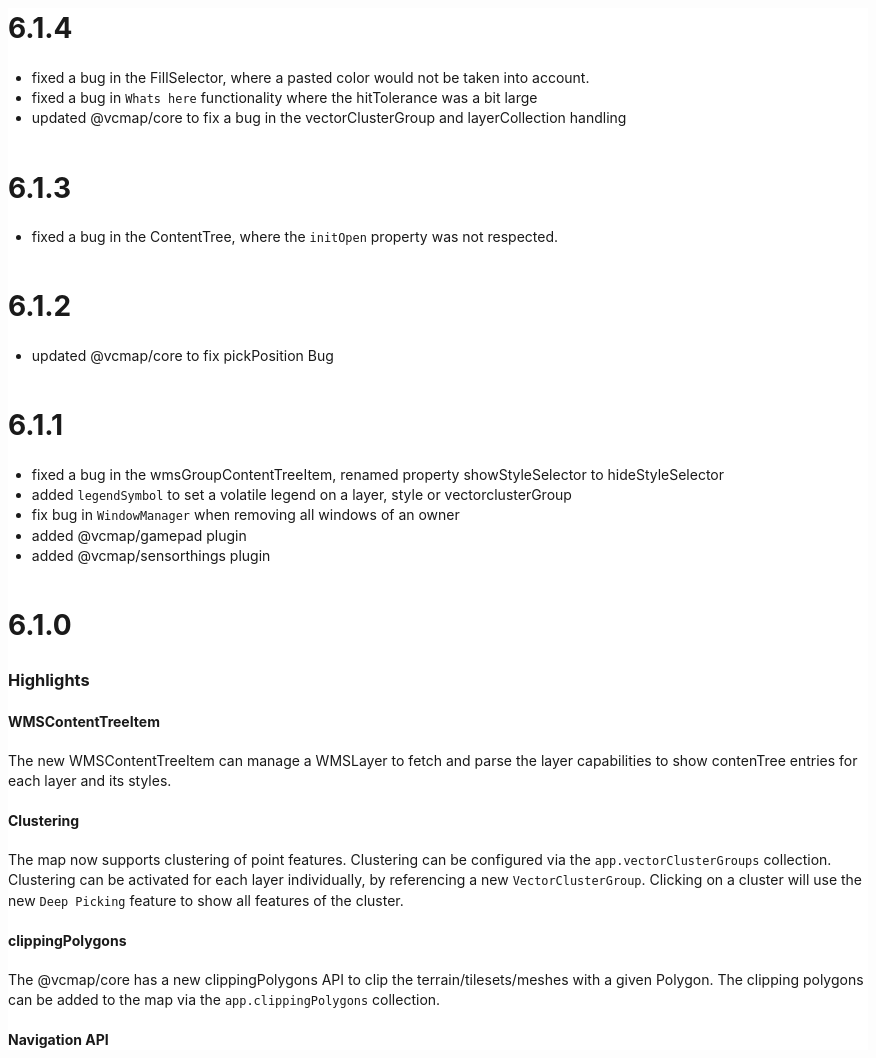 # 6.1.4

- fixed a bug in the FillSelector, where a pasted color would not be taken into account.
- fixed a bug in `Whats here` functionality where the hitTolerance was a bit large
- updated @vcmap/core to fix a bug in the vectorClusterGroup and layerCollection handling

# 6.1.3

- fixed a bug in the ContentTree, where the `initOpen` property was not respected.

# 6.1.2

- updated @vcmap/core to fix pickPosition Bug

# 6.1.1

- fixed a bug in the wmsGroupContentTreeItem, renamed property showStyleSelector to hideStyleSelector
- added `legendSymbol` to set a volatile legend on a layer, style or vectorclusterGroup
- fix bug in `WindowManager` when removing all windows of an owner
- added @vcmap/gamepad plugin
- added @vcmap/sensorthings plugin

# 6.1.0

### Highlights

#### WMSContentTreeItem

The new WMSContentTreeItem can manage a WMSLayer to fetch and parse the layer capabilities to show contenTree entries for each layer and its styles.

#### Clustering

The map now supports clustering of point features.
Clustering can be configured via the `app.vectorClusterGroups` collection. Clustering can be activated for each layer individually, by
referencing a new `VectorClusterGroup`. Clicking on a cluster will use the new `Deep Picking` feature to show all features of the cluster.

#### clippingPolygons

The @vcmap/core has a new clippingPolygons API to clip the terrain/tilesets/meshes with a given Polygon.
The clipping polygons can be added to the map via the `app.clippingPolygons` collection.

#### Navigation API
